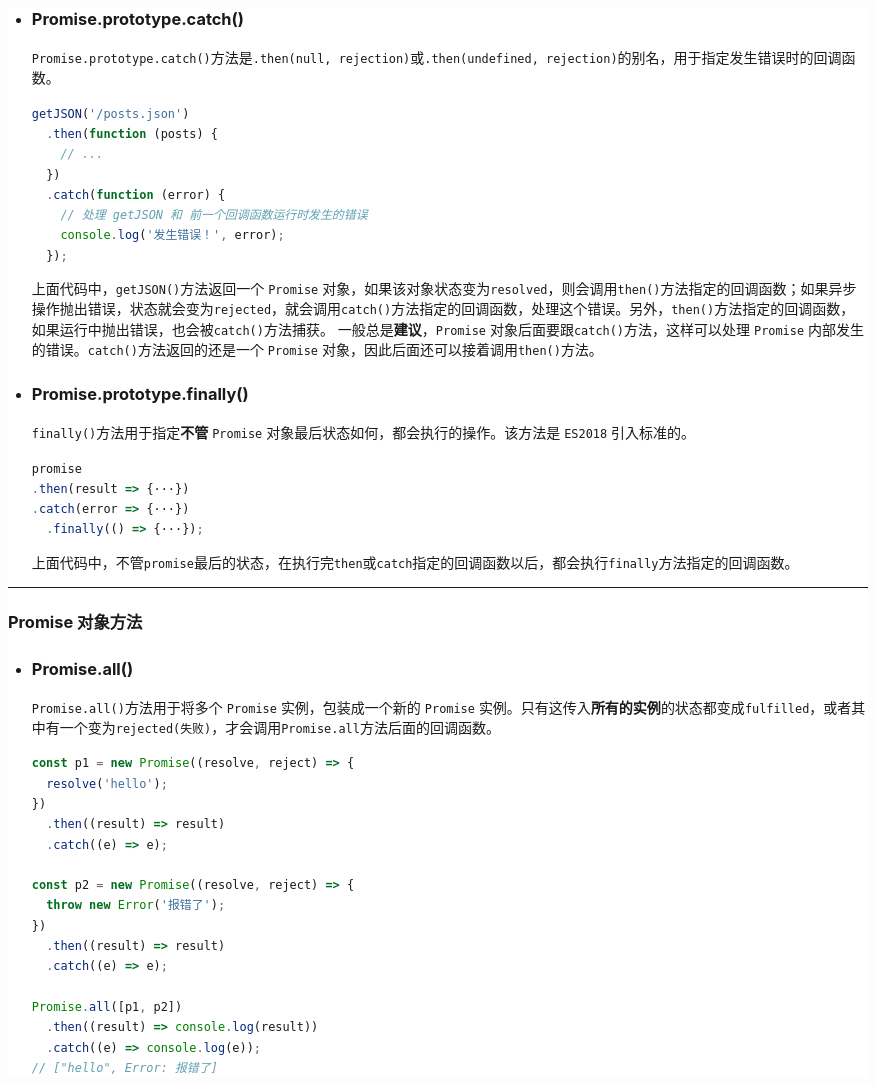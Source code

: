- ### Promise.prototype.catch()

  `Promise.prototype.catch()`方法是`.then(null, rejection)`或`.then(undefined, rejection)`的别名，用于指定发生错误时的回调函数。

  ```js
  getJSON('/posts.json')
    .then(function (posts) {
      // ...
    })
    .catch(function (error) {
      // 处理 getJSON 和 前一个回调函数运行时发生的错误
      console.log('发生错误！', error);
    });
  ```

  上面代码中，`getJSON()`方法返回一个 `Promise` 对象，如果该对象状态变为`resolved`，则会调用`then()`方法指定的回调函数；如果异步操作抛出错误，状态就会变为`rejected`，就会调用`catch()`方法指定的回调函数，处理这个错误。另外，`then()`方法指定的回调函数，如果运行中抛出错误，也会被`catch()`方法捕获。
  一般总是**建议**，`Promise` 对象后面要跟`catch()`方法，这样可以处理 `Promise` 内部发生的错误。`catch()`方法返回的还是一个 `Promise` 对象，因此后面还可以接着调用`then()`方法。

- ### Promise.prototype.finally()

  `finally()`方法用于指定**不管** `Promise` 对象最后状态如何，都会执行的操作。该方法是 `ES2018` 引入标准的。

  ```js
  promise
  .then(result => {···})
  .catch(error => {···})
    .finally(() => {···});
  ```

  上面代码中，不管`promise`最后的状态，在执行完`then`或`catch`指定的回调函数以后，都会执行`finally`方法指定的回调函数。

---

### Promise 对象方法

- ### Promise.all()

  `Promise.all()`方法用于将多个 `Promise` 实例，包装成一个新的 `Promise` 实例。只有这传入**所有的实例**的状态都变成`fulfilled`，或者其中有一个变为`rejected(失败)`，才会调用`Promise.all`方法后面的回调函数。

  ```js
  const p1 = new Promise((resolve, reject) => {
    resolve('hello');
  })
    .then((result) => result)
    .catch((e) => e);
  
  const p2 = new Promise((resolve, reject) => {
    throw new Error('报错了');
  })
    .then((result) => result)
    .catch((e) => e);
  
  Promise.all([p1, p2])
    .then((result) => console.log(result))
    .catch((e) => console.log(e));
  // ["hello", Error: 报错了]
  ```
